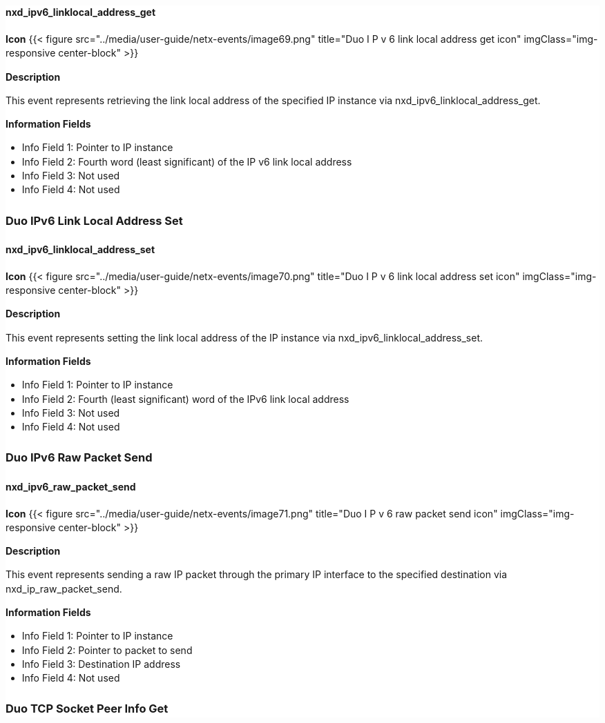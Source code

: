 #### nxd_ipv6_linklocal_address_get

**Icon** {{< figure src="../media/user-guide/netx-events/image69.png" title="Duo I P v 6 link local address get icon" imgClass="img-responsive center-block" >}}

**Description**

This event represents retrieving the link local address of the specified IP instance via nxd_ipv6_linklocal_address_get.

**Information Fields**

- Info Field 1: Pointer to IP instance
- Info Field 2: Fourth word (least significant) of the IP v6 link local address
- Info Field 3: Not used
- Info Field 4: Not used

### Duo IPv6 Link Local Address Set 

#### nxd_ipv6_linklocal_address_set

**Icon** {{< figure src="../media/user-guide/netx-events/image70.png" title="Duo I P v 6 link local address set icon" imgClass="img-responsive center-block" >}}

**Description**

This event represents setting the link local address of the IP instance via nxd_ipv6_linklocal_address_set.

**Information Fields**

- Info Field 1: Pointer to IP instance
- Info Field 2: Fourth (least significant) word of the IPv6 link local address
- Info Field 3: Not used
- Info Field 4: Not used

### Duo IPv6 Raw Packet Send 

#### nxd_ipv6_raw_packet_send

**Icon** {{< figure src="../media/user-guide/netx-events/image71.png" title="Duo I P v 6 raw packet send icon" imgClass="img-responsive center-block" >}}

**Description**

This event represents sending a raw IP packet through the primary IP interface to the specified destination via nxd_ip_raw_packet_send.

**Information Fields**

- Info Field 1: Pointer to IP instance
- Info Field 2: Pointer to packet to send
- Info Field 3: Destination IP address
- Info Field 4: Not used

### Duo TCP Socket Peer Info Get 
